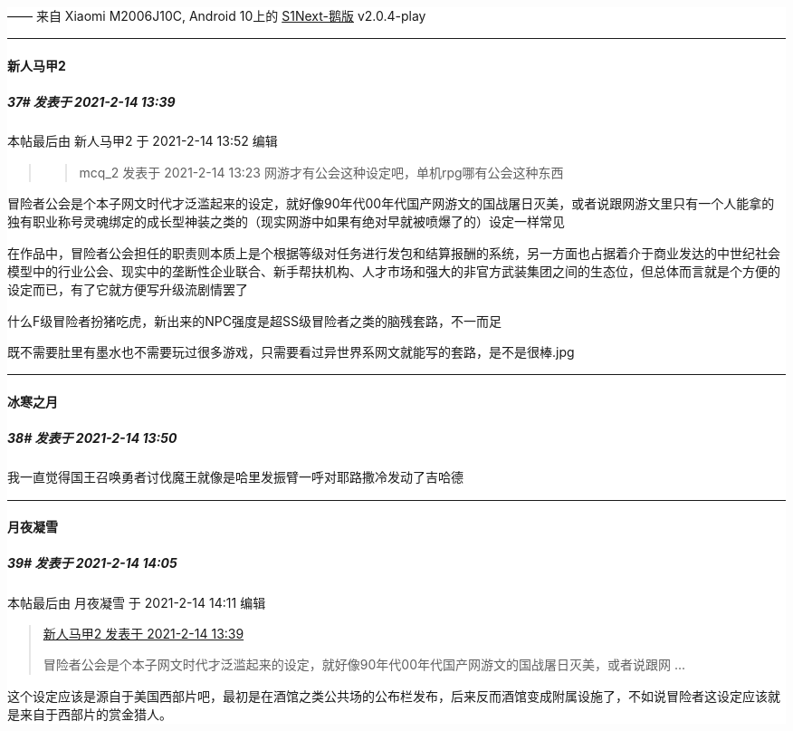 —— 来自 Xiaomi M2006J10C, Android 10上的 [S1Next-鹅版](https://github.com/ykrank/S1-Next/releases) v2.0.4-play







*****

####  新人马甲2  
##### 37#       发表于 2021-2-14 13:39



 本帖最后由 新人马甲2 于 2021-2-14 13:52 编辑 
<blockquote><blockquote>mcq_2 发表于 2021-2-14 13:23
网游才有公会这种设定吧，单机rpg哪有公会这种东西</blockquote></blockquote>
冒险者公会是个本子网文时代才泛滥起来的设定，就好像90年代00年代国产网游文的国战屠日灭美，或者说跟网游文里只有一个人能拿的独有职业称号灵魂绑定的成长型神装之类的（现实网游中如果有绝对早就被喷爆了的）设定一样常见

在作品中，冒险者公会担任的职责则本质上是个根据等级对任务进行发包和结算报酬的系统，另一方面也占据着介于商业发达的中世纪社会模型中的行业公会、现实中的垄断性企业联合、新手帮扶机构、人才市场和强大的非官方武装集团之间的生态位，但总体而言就是个方便的设定而已，有了它就方便写升级流剧情罢了

什么F级冒险者扮猪吃虎，新出来的NPC强度是超SS级冒险者之类的脑残套路，不一而足

既不需要肚里有墨水也不需要玩过很多游戏，只需要看过异世界系网文就能写的套路，是不是很棒.jpg









*****

####  冰寒之月  
##### 38#       发表于 2021-2-14 13:50




我一直觉得国王召唤勇者讨伐魔王就像是哈里发振臂一呼对耶路撒冷发动了吉哈德







*****

####  月夜凝雪  
##### 39#       发表于 2021-2-14 14:05



 本帖最后由 月夜凝雪 于 2021-2-14 14:11 编辑 
<blockquote><a href="httphttps://bbs.saraba1st.com/2b/forum.php?mod=redirect&amp;goto=findpost&amp;pid=50330951&amp;ptid=1987783" target="_blank">新人马甲2 发表于 2021-2-14 13:39</a>

冒险者公会是个本子网文时代才泛滥起来的设定，就好像90年代00年代国产网游文的国战屠日灭美，或者说跟网 ...</blockquote>
这个设定应该是源自于美国西部片吧，最初是在酒馆之类公共场的公布栏发布，后来反而酒馆变成附属设施了，不如说冒险者这设定应该就是来自于西部片的赏金猎人。
